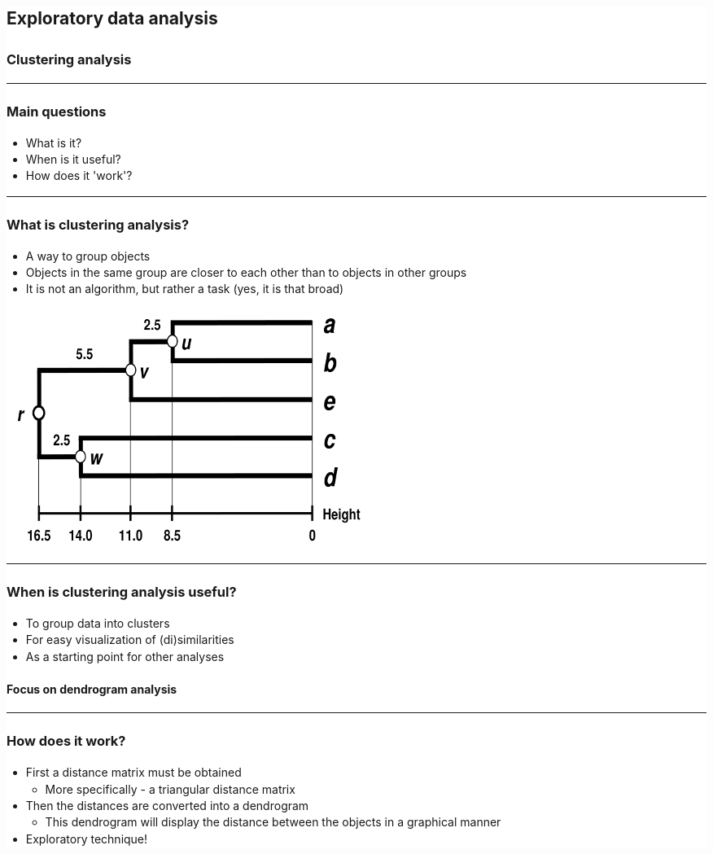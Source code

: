 ## Exploratory data analysis

### Clustering analysis

---

### Main questions

* What is it?
* When is it useful? 
* How does it 'work'? 

---

### What is clustering analysis?

* A way to group objects
* Objects in the same group are closer to each other than to objects in other groups 
* It is not an algorithm, but rather a task (yes, it is that broad) 

![clustering](C08_assets/UPGMA_Dendrogram_5S_data.png) 

---

### When is clustering analysis useful?

* To group data into clusters
* For easy visualization of (di)similarities 
* As a starting point for other analyses 

#### Focus on dendrogram analysis 

---

### How does it work?

* First a distance matrix must be obtained
	* More specifically - a triangular distance matrix <!-- .element: class="fragment" data-fragment-index="1" -->
* Then the distances are converted into a dendrogram 
	* This dendrogram will display the distance between the objects in a graphical manner <!-- .element: class="fragment" data-fragment-index="3" -->
* Exploratory technique! 
